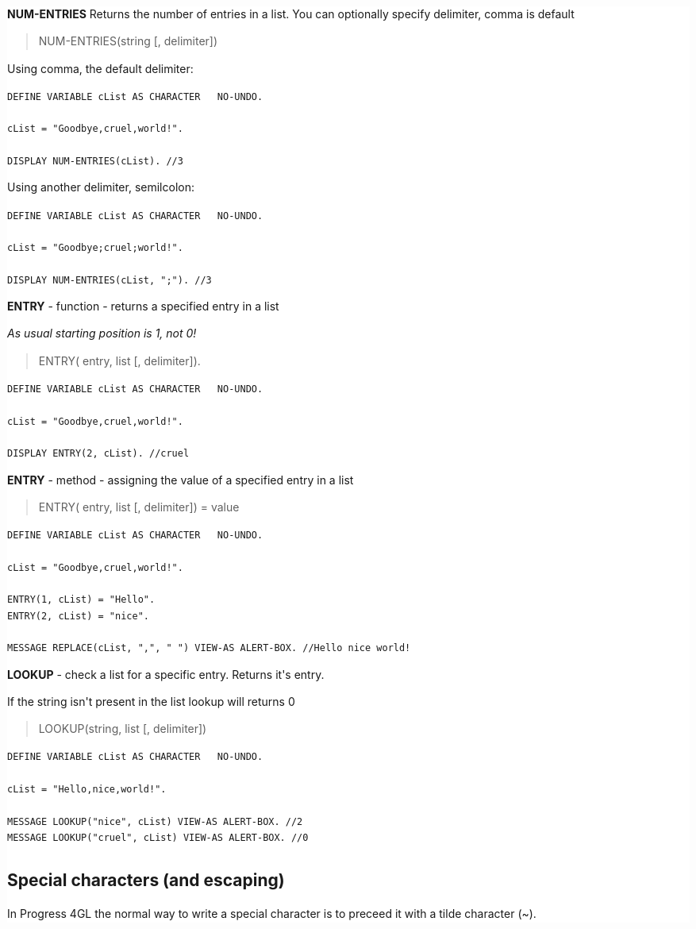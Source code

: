**NUM-ENTRIES**
Returns the number of entries in a list. You can optionally specify delimiter, comma is default

> NUM-ENTRIES(string [, delimiter])

Using comma, the default delimiter:

    DEFINE VARIABLE cList AS CHARACTER   NO-UNDO.
    
    cList = "Goodbye,cruel,world!".
    
    DISPLAY NUM-ENTRIES(cList). //3

Using another delimiter, semilcolon:

    DEFINE VARIABLE cList AS CHARACTER   NO-UNDO.
    
    cList = "Goodbye;cruel;world!".
    
    DISPLAY NUM-ENTRIES(cList, ";"). //3

**ENTRY** - function - returns a specified entry in a list

*As usual starting position is 1, not 0!*

> ENTRY( entry, list [, delimiter]).

    DEFINE VARIABLE cList AS CHARACTER   NO-UNDO.
    
    cList = "Goodbye,cruel,world!".
    
    DISPLAY ENTRY(2, cList). //cruel

**ENTRY** - method - assigning the value of a specified entry in a list

> ENTRY( entry, list [, delimiter]) = value


    DEFINE VARIABLE cList AS CHARACTER   NO-UNDO.
    
    cList = "Goodbye,cruel,world!".
    
    ENTRY(1, cList) = "Hello".
    ENTRY(2, cList) = "nice".
    
    MESSAGE REPLACE(cList, ",", " ") VIEW-AS ALERT-BOX. //Hello nice world!

**LOOKUP** - check a list for a specific entry. Returns it's entry.

If the string isn't present in the list lookup will returns 0

> LOOKUP(string, list [, delimiter])

    DEFINE VARIABLE cList AS CHARACTER   NO-UNDO.
    
    cList = "Hello,nice,world!".
    
    MESSAGE LOOKUP("nice", cList) VIEW-AS ALERT-BOX. //2
    MESSAGE LOOKUP("cruel", cList) VIEW-AS ALERT-BOX. //0



## Special characters (and escaping)
In Progress 4GL the normal way to write a special character is to preceed it with a tilde character (~).
